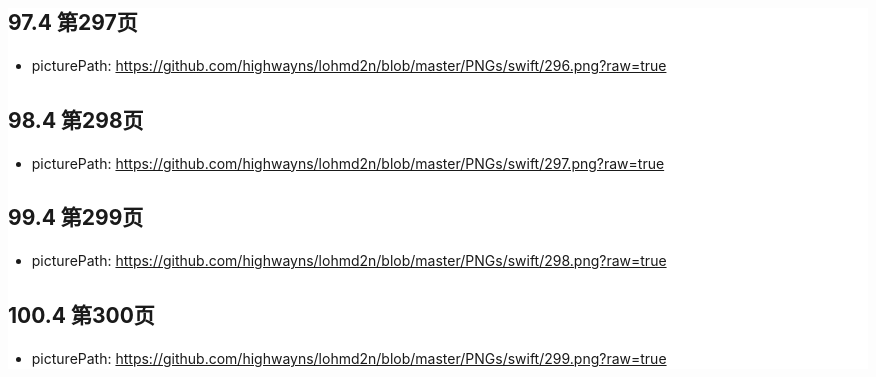 ## 97.4 第297页
* picturePath: https://github.com/highwayns/lohmd2n/blob/master/PNGs/swift/296.png?raw=true

## 98.4 第298页
* picturePath: https://github.com/highwayns/lohmd2n/blob/master/PNGs/swift/297.png?raw=true

## 99.4 第299页
* picturePath: https://github.com/highwayns/lohmd2n/blob/master/PNGs/swift/298.png?raw=true

## 100.4 第300页
* picturePath: https://github.com/highwayns/lohmd2n/blob/master/PNGs/swift/299.png?raw=true

